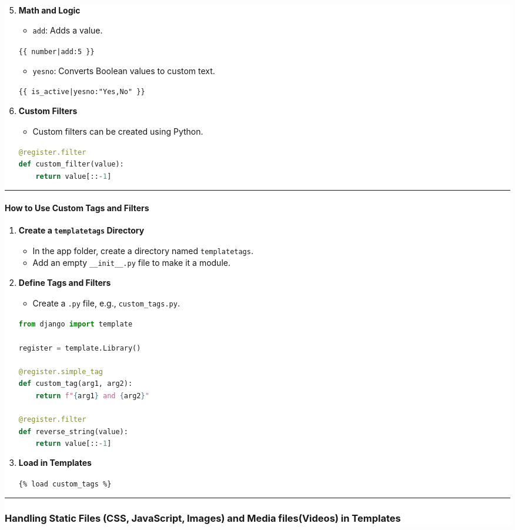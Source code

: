 5. **Math and Logic**

   - `add`: Adds a value.

   ```html
   {{ number|add:5 }}
   ```

   - `yesno`: Converts Boolean values to custom text.

   ```html
   {{ is_active|yesno:"Yes,No" }}
   ```

6. **Custom Filters**
   - Custom filters can be created using Python.
   ```python
   @register.filter
   def custom_filter(value):
       return value[::-1]
   ```

---

#### **How to Use Custom Tags and Filters**

1. **Create a `templatetags` Directory**

   - In the app folder, create a directory named `templatetags`.
   - Add an empty `__init__.py` file to make it a module.

2. **Define Tags and Filters**

   - Create a `.py` file, e.g., `custom_tags.py`.

   ```python
   from django import template

   register = template.Library()

   @register.simple_tag
   def custom_tag(arg1, arg2):
       return f"{arg1} and {arg2}"

   @register.filter
   def reverse_string(value):
       return value[::-1]
   ```

3. **Load in Templates**
   ```html
   {% load custom_tags %}
   ```

---

### **Handling Static Files (CSS, JavaScript, Images) and Media files(Videos) in Templates**

